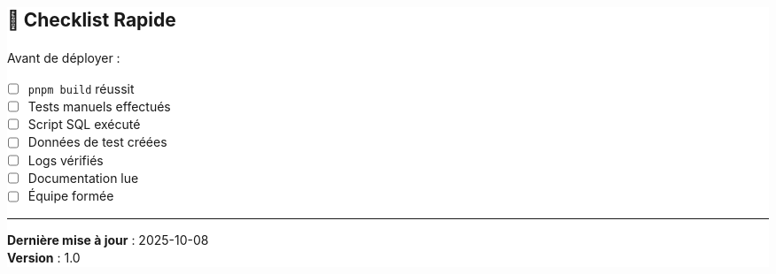 
## 🎉 Checklist Rapide

Avant de déployer :
- [ ] `pnpm build` réussit
- [ ] Tests manuels effectués
- [ ] Script SQL exécuté
- [ ] Données de test créées
- [ ] Logs vérifiés
- [ ] Documentation lue
- [ ] Équipe formée

---

**Dernière mise à jour** : 2025-10-08  
**Version** : 1.0
